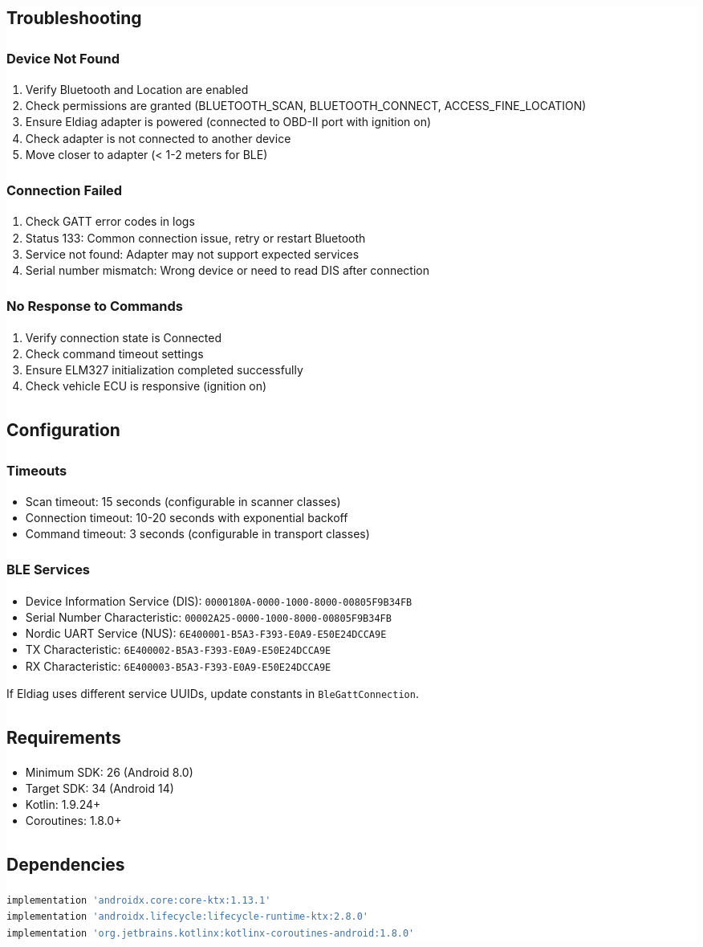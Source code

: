 ## Troubleshooting

### Device Not Found

1. Verify Bluetooth and Location are enabled
2. Check permissions are granted (BLUETOOTH_SCAN, BLUETOOTH_CONNECT, ACCESS_FINE_LOCATION)
3. Ensure Eldiag adapter is powered (connected to OBD-II port with ignition on)
4. Check adapter is not connected to another device
5. Move closer to adapter (< 1-2 meters for BLE)

### Connection Failed

1. Check GATT error codes in logs
2. Status 133: Common connection issue, retry or restart Bluetooth
3. Service not found: Adapter may not support expected services
4. Serial number mismatch: Wrong device or need to read DIS after connection

### No Response to Commands

1. Verify connection state is Connected
2. Check command timeout settings
3. Ensure ELM327 initialization completed successfully
4. Check vehicle ECU is responsive (ignition on)

## Configuration

### Timeouts

- Scan timeout: 15 seconds (configurable in scanner classes)
- Connection timeout: 10-20 seconds with exponential backoff
- Command timeout: 3 seconds (configurable in transport classes)

### BLE Services

- Device Information Service (DIS): `0000180A-0000-1000-8000-00805F9B34FB`
- Serial Number Characteristic: `00002A25-0000-1000-8000-00805F9B34FB`
- Nordic UART Service (NUS): `6E400001-B5A3-F393-E0A9-E50E24DCCA9E`
- TX Characteristic: `6E400002-B5A3-F393-E0A9-E50E24DCCA9E`
- RX Characteristic: `6E400003-B5A3-F393-E0A9-E50E24DCCA9E`

If Eldiag uses different service UUIDs, update constants in `BleGattConnection`.

## Requirements

- Minimum SDK: 26 (Android 8.0)
- Target SDK: 34 (Android 14)
- Kotlin: 1.9.24+
- Coroutines: 1.8.0+

## Dependencies

```gradle
implementation 'androidx.core:core-ktx:1.13.1'
implementation 'androidx.lifecycle:lifecycle-runtime-ktx:2.8.0'
implementation 'org.jetbrains.kotlinx:kotlinx-coroutines-android:1.8.0'
```
